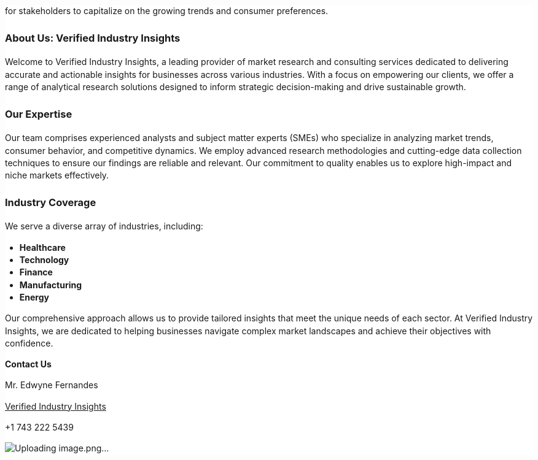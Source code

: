 for stakeholders to capitalize on the growing trends and consumer preferences.</p><h3>About Us: Verified Industry Insights</h3><p>Welcome to Verified Industry Insights, a leading provider of market research and consulting services dedicated to delivering accurate and actionable insights for businesses across various industries. With a focus on empowering our clients, we offer a range of analytical research solutions designed to inform strategic decision-making and drive sustainable growth.</p><h3>Our Expertise</h3><p>Our team comprises experienced analysts and subject matter experts (SMEs) who specialize in analyzing market trends, consumer behavior, and competitive dynamics. We employ advanced research methodologies and cutting-edge data collection techniques to ensure our findings are reliable and relevant. Our commitment to quality enables us to explore high-impact and niche markets effectively.</p><h3>Industry Coverage</h3><p>We serve a diverse array of industries, including:</p><ul><li><strong>Healthcare</strong></li><li><strong>Technology</strong></li><li><strong>Finance</strong></li><li><strong>Manufacturing</strong></li><li><strong>Energy</strong></li></ul><p>Our comprehensive approach allows us to provide tailored insights that meet the unique needs of each sector. At Verified Industry Insights, we are dedicated to helping businesses navigate complex market landscapes and achieve their objectives with confidence.</p><p><strong>Contact Us</strong></p><p>Mr. Edwyne Fernandes</p><p><a href="https://www.verifiedindustryinsights.com/">Verified Industry Insights</a></p><p>+1 743 222 5439</p>
![Uploading image.png…]()
